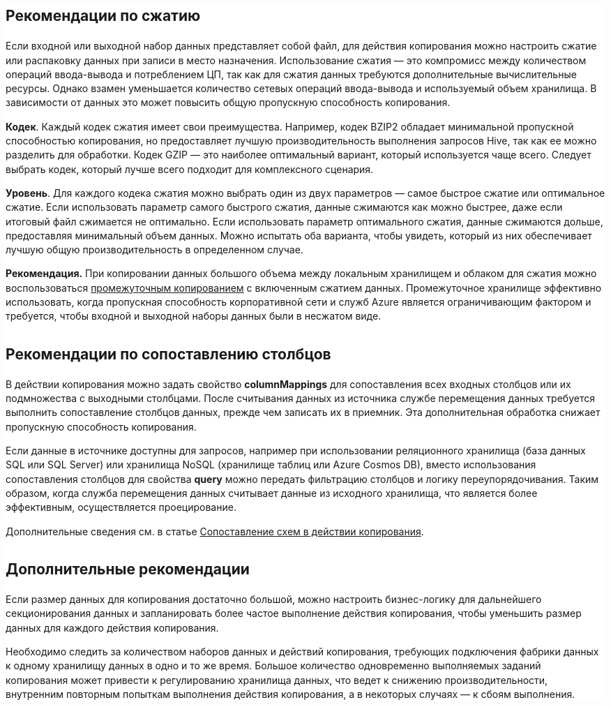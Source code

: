 ## <a name="considerations-for-compression"></a>Рекомендации по сжатию

Если входной или выходной набор данных представляет собой файл, для действия копирования можно настроить сжатие или распаковку данных при записи в место назначения. Использование сжатия — это компромисс между количеством операций ввода-вывода и потреблением ЦП, так как для сжатия данных требуются дополнительные вычислительные ресурсы. Однако взамен уменьшается количество сетевых операций ввода-вывода и используемый объем хранилища. В зависимости от данных это может повысить общую пропускную способность копирования.

**Кодек**. Каждый кодек сжатия имеет свои преимущества. Например, кодек BZIP2 обладает минимальной пропускной способностью копирования, но предоставляет лучшую производительность выполнения запросов Hive, так как ее можно разделить для обработки. Кодек GZIP — это наиболее оптимальный вариант, который используется чаще всего. Следует выбрать кодек, который лучше всего подходит для комплексного сценария.

**Уровень**. Для каждого кодека сжатия можно выбрать один из двух параметров — самое быстрое сжатие или оптимальное сжатие. Если использовать параметр самого быстрого сжатия, данные сжимаются как можно быстрее, даже если итоговый файл сжимается не оптимально. Если использовать параметр оптимального сжатия, данные сжимаются дольше, предоставляя минимальный объем данных. Можно испытать оба варианта, чтобы увидеть, который из них обеспечивает лучшую общую производительность в определенном случае.

**Рекомендация.** При копировании данных большого объема между локальным хранилищем и облаком для сжатия можно воспользоваться [промежуточным копированием](#staged-copy) с включенным сжатием данных. Промежуточное хранилище эффективно использовать, когда пропускная способность корпоративной сети и служб Azure является ограничивающим фактором и требуется, чтобы входной и выходной наборы данных были в несжатом виде.

## <a name="considerations-for-column-mapping"></a>Рекомендации по сопоставлению столбцов

В действии копирования можно задать свойство **columnMappings** для сопоставления всех входных столбцов или их подмножества с выходными столбцами. После считывания данных из источника службе перемещения данных требуется выполнить сопоставление столбцов данных, прежде чем записать их в приемник. Эта дополнительная обработка снижает пропускную способность копирования.

Если данные в источнике доступны для запросов, например при использовании реляционного хранилища (база данных SQL или SQL Server) или хранилища NoSQL (хранилище таблиц или Azure Cosmos DB), вместо использования сопоставления столбцов для свойства **query** можно передать фильтрацию столбцов и логику переупорядочивания. Таким образом, когда служба перемещения данных считывает данные из исходного хранилища, что является более эффективным, осуществляется проецирование.

Дополнительные сведения см. в статье [Сопоставление схем в действии копирования](copy-activity-schema-and-type-mapping.md).

## <a name="other-considerations"></a>Дополнительные рекомендации

Если размер данных для копирования достаточно большой, можно настроить бизнес-логику для дальнейшего секционирования данных и запланировать более частое выполнение действия копирования, чтобы уменьшить размер данных для каждого действия копирования.

Необходимо следить за количеством наборов данных и действий копирования, требующих подключения фабрики данных к одному хранилищу данных в одно и то же время. Большое количество одновременно выполняемых заданий копирования может привести к регулированию хранилища данных, что ведет к снижению производительности, внутренним повторным попыткам выполнения действия копирования, а в некоторых случаях — к сбоям выполнения.
